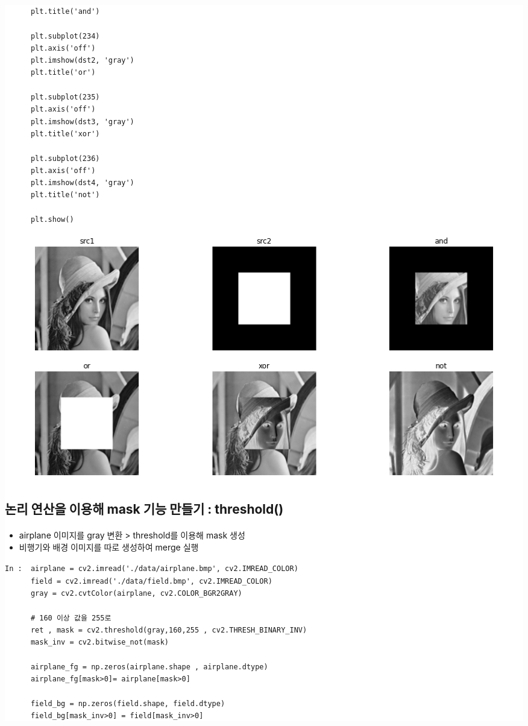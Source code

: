 ```
      plt.title('and')

      plt.subplot(234)
      plt.axis('off')
      plt.imshow(dst2, 'gray')
      plt.title('or')

      plt.subplot(235)
      plt.axis('off')
      plt.imshow(dst3, 'gray')
      plt.title('xor')

      plt.subplot(236)
      plt.axis('off')
      plt.imshow(dst4, 'gray')
      plt.title('not')

      plt.show()
```
<div style="text-align:center;">
<img src="/assets/post_photo/opencv/220106_6plot2.JPG" width=90%">
</div>

## 논리 연산을 이용해 mask 기능 만들기 : threshold()
- airplane 이미지를 gray 변환 > threshold를 이용해 mask 생성
- 비행기와 배경 이미지를 따로 생성하여 merge 실행
```
In :  airplane = cv2.imread('./data/airplane.bmp', cv2.IMREAD_COLOR)
      field = cv2.imread('./data/field.bmp', cv2.IMREAD_COLOR)
      gray = cv2.cvtColor(airplane, cv2.COLOR_BGR2GRAY)

      # 160 이상 값을 255로
      ret , mask = cv2.threshold(gray,160,255 , cv2.THRESH_BINARY_INV)
      mask_inv = cv2.bitwise_not(mask)

      airplane_fg = np.zeros(airplane.shape , airplane.dtype)
      airplane_fg[mask>0]= airplane[mask>0]

      field_bg = np.zeros(field.shape, field.dtype)
      field_bg[mask_inv>0] = field[mask_inv>0]

```